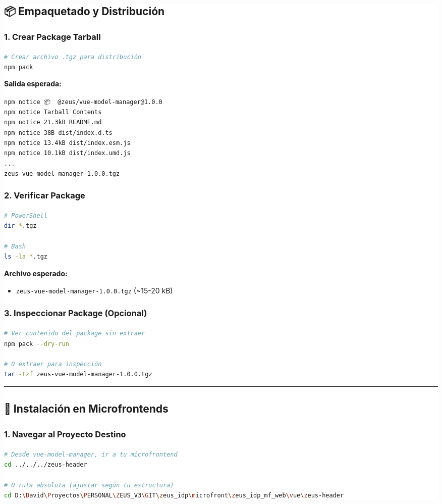 ## 📦 Empaquetado y Distribución

### **1. Crear Package Tarball**

```bash
# Crear archivo .tgz para distribución
npm pack
```

**Salida esperada:**
```
npm notice 📦  @zeus/vue-model-manager@1.0.0
npm notice Tarball Contents
npm notice 21.3kB README.md
npm notice 38B dist/index.d.ts
npm notice 13.4kB dist/index.esm.js
npm notice 10.1kB dist/index.umd.js
...
zeus-vue-model-manager-1.0.0.tgz
```

### **2. Verificar Package**

```bash
# PowerShell
dir *.tgz

# Bash
ls -la *.tgz
```

**Archivo esperado:**
- `zeus-vue-model-manager-1.0.0.tgz` (~15-20 kB)

### **3. Inspeccionar Package (Opcional)**

```bash
# Ver contenido del package sin extraer
npm pack --dry-run

# O extraer para inspección
tar -tzf zeus-vue-model-manager-1.0.0.tgz
```

---

## 🚀 Instalación en Microfrontends

### **1. Navegar al Proyecto Destino**

```bash
# Desde vue-model-manager, ir a tu microfrontend
cd ../../../zeus-header

# O ruta absoluta (ajustar según tu estructura)
cd D:\David\Proyectos\PERSONAL\ZEUS_V3\GIT\zeus_idp\microfront\zeus_idp_mf_web\vue\zeus-header
```
